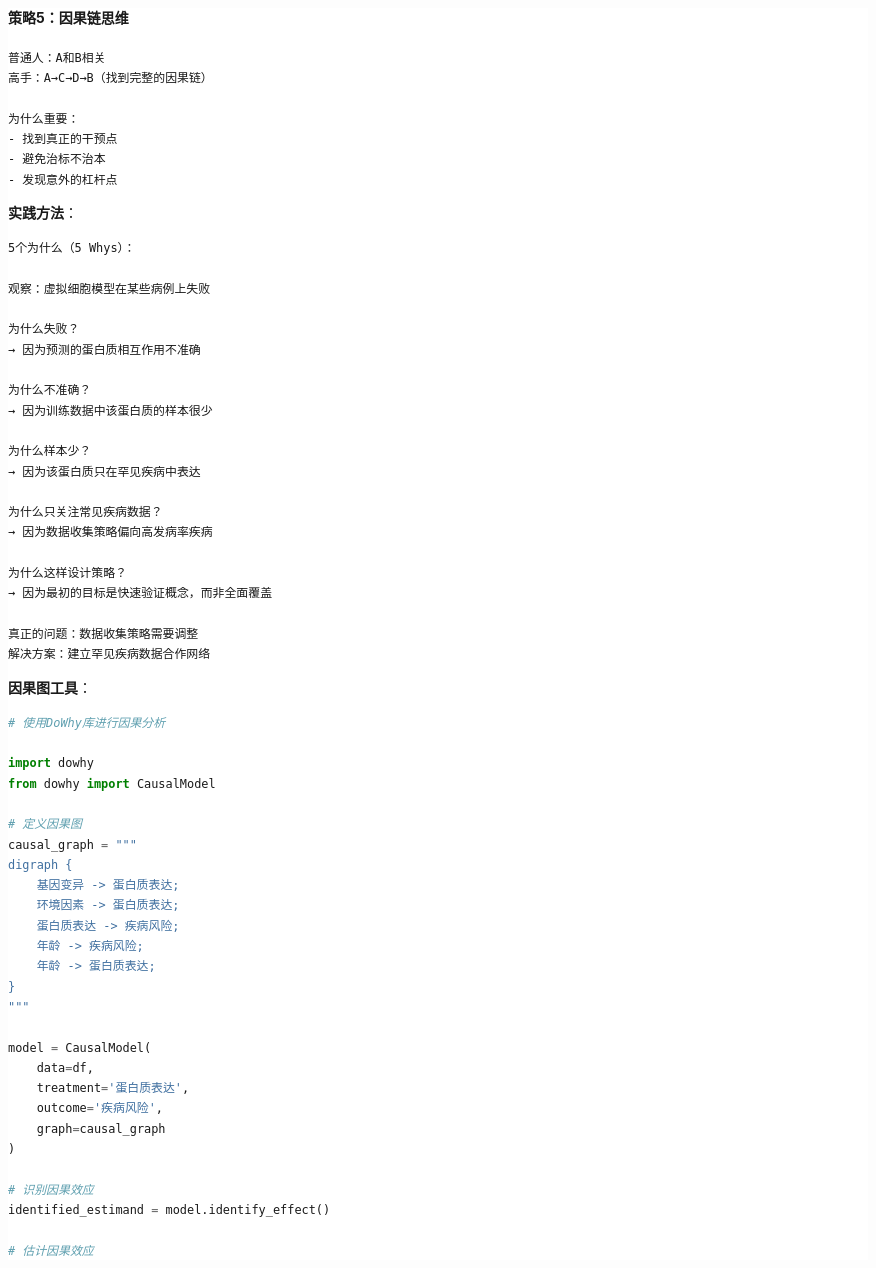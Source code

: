 #### 策略5：因果链思维
```
普通人：A和B相关
高手：A→C→D→B（找到完整的因果链）

为什么重要：
- 找到真正的干预点
- 避免治标不治本
- 发现意外的杠杆点
```

**实践方法**：
```
5个为什么（5 Whys）：

观察：虚拟细胞模型在某些病例上失败

为什么失败？
→ 因为预测的蛋白质相互作用不准确

为什么不准确？
→ 因为训练数据中该蛋白质的样本很少

为什么样本少？
→ 因为该蛋白质只在罕见疾病中表达

为什么只关注常见疾病数据？
→ 因为数据收集策略偏向高发病率疾病

为什么这样设计策略？
→ 因为最初的目标是快速验证概念，而非全面覆盖

真正的问题：数据收集策略需要调整
解决方案：建立罕见疾病数据合作网络
```

**因果图工具**：
```python
# 使用DoWhy库进行因果分析

import dowhy
from dowhy import CausalModel

# 定义因果图
causal_graph = """
digraph {
    基因变异 -> 蛋白质表达;
    环境因素 -> 蛋白质表达;
    蛋白质表达 -> 疾病风险;
    年龄 -> 疾病风险;
    年龄 -> 蛋白质表达;
}
"""

model = CausalModel(
    data=df,
    treatment='蛋白质表达',
    outcome='疾病风险',
    graph=causal_graph
)

# 识别因果效应
identified_estimand = model.identify_effect()

# 估计因果效应
```